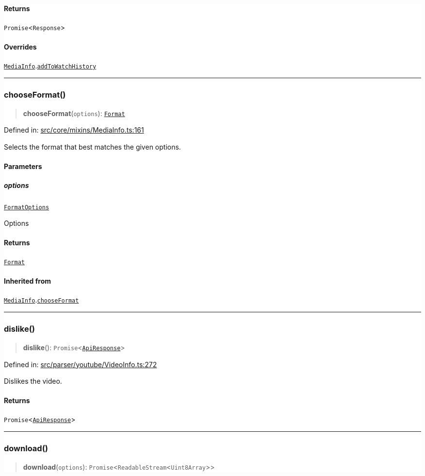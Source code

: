 #### Returns

`Promise`\<`Response`\>

#### Overrides

[`MediaInfo`](../../Mixins/classes/MediaInfo.md).[`addToWatchHistory`](../../Mixins/classes/MediaInfo.md#addtowatchhistory)

***

### chooseFormat()

> **chooseFormat**(`options`): [`Format`](../../Misc/classes/Format.md)

Defined in: [src/core/mixins/MediaInfo.ts:161](https://github.com/LuanRT/YouTube.js/blob/0733f60b57877f6b8b87dfd5cc6195b5085f5c09/src/core/mixins/MediaInfo.ts#L161)

Selects the format that best matches the given options.

#### Parameters

##### options

[`FormatOptions`](../../Types/interfaces/FormatOptions.md)

Options

#### Returns

[`Format`](../../Misc/classes/Format.md)

#### Inherited from

[`MediaInfo`](../../Mixins/classes/MediaInfo.md).[`chooseFormat`](../../Mixins/classes/MediaInfo.md#chooseformat)

***

### dislike()

> **dislike**(): `Promise`\<[`ApiResponse`](../../../../interfaces/ApiResponse.md)\>

Defined in: [src/parser/youtube/VideoInfo.ts:272](https://github.com/LuanRT/YouTube.js/blob/0733f60b57877f6b8b87dfd5cc6195b5085f5c09/src/parser/youtube/VideoInfo.ts#L272)

Dislikes the video.

#### Returns

`Promise`\<[`ApiResponse`](../../../../interfaces/ApiResponse.md)\>

***

### download()

> **download**(`options`): `Promise`\<`ReadableStream`\<`Uint8Array`\>\>
